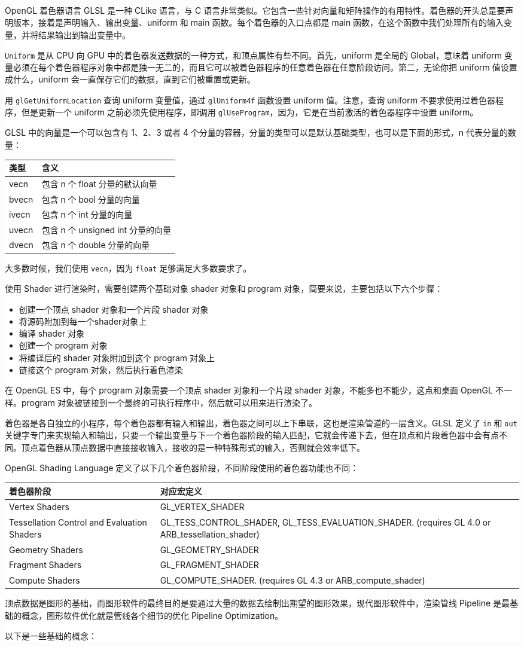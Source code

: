 OpenGL 着色器语言 GLSL 是一种 CLike 语言，与 C 语言非常类似。它包含一些针对向量和矩阵操作的有用特性。着色器的开头总是要声明版本，接着是声明输入、输出变量、uniform 和 main 函数。每个着色器的入口点都是 main 函数，在这个函数中我们处理所有的输入变量，并将结果输出到输出变量中。

`Uniform` 是从 CPU 向 GPU 中的着色器发送数据的一种方式，和顶点属性有些不同。首先，uniform 是全局的 Global，意味着 uniform 变量必须在每个着色器程序对象中都是独一无二的，而且它可以被着色器程序的任意着色器在任意阶段访问。第二，无论你把 uniform 值设置成什么，uniform 会一直保存它们的数据，直到它们被重置或更新。

用 `glGetUniformLocation` 查询 uniform 变量值，通过 `glUniform4f` 函数设置 uniform 值。注意，查询 uniform 不要求使用过着色器程序，但是更新一个 uniform 之前必须先使用程序，即调用 `glUseProgram`，因为，它是在当前激活的着色器程序中设置 uniform。

GLSL 中的向量是一个可以包含有 1、2、3 或者 4 个分量的容器，分量的类型可以是默认基础类型，也可以是下面的形式，n 代表分量的数量：

| 类型    | 含义    |
| :---- | :---- |
| vecn  | 包含 n 个 float 分量的默认向量 |
| bvecn | 包含 n 个 bool 分量的向量 |
| ivecn | 包含 n 个 int 分量的向量 |
| uvecn | 包含 n 个 unsigned int 分量的向量 |
| dvecn | 包含 n 个 double 分量的向量 |

大多数时候，我们使用 `vecn`，因为 `float` 足够满足大多数要求了。

使用 Shader 进行渲染时，需要创建两个基础对象 shader 对象和 program 对象，简要来说，主要包括以下六个步骤：

- 创建一个顶点 shader 对象和一个片段 shader 对象
- 将源码附加到每一个shader对象上
- 编译 shader 对象
- 创建一个 program 对象
- 将编译后的 shader 对象附加到这个 program 对象上
- 链接这个 program 对象，然后执行着色渲染

在 OpenGL ES 中，每个 program 对象需要一个顶点 shader 对象和一个片段 shader 对象，不能多也不能少，这点和桌面 OpenGL 不一样。program 对象被链接到一个最终的可执行程序中，然后就可以用来进行渲染了。

着色器是各自独立的小程序，每个着色器都有输入和输出，着色器之间可以上下串联，这也是渲染管道的一层含义。GLSL 定义了 `in` 和 `out` 关键字专门来实现输入和输出，只要一个输出变量与下一个着色器阶段的输入匹配，它就会传递下去，但在顶点和片段着色器中会有点不同。顶点着色器从顶点数据中直接接收输入，接收的是一种特殊形式的输入，否则就会效率低下。

OpenGL Shading Language 定义了以下几个着色器阶段，不同阶段使用的着色器功能也不同：

| 着色器阶段     | 对应宏定义     |
| :-----------  | :-----------  |
| Vertex Shaders    | GL_VERTEX_SHADER |
| Tessellation Control and Evaluation Shaders   | GL_TESS_CONTROL_SHADER, GL_TESS_EVALUATION_SHADER. (requires  GL 4.0 or ARB_tessellation_shader)|
| Geometry Shaders  | GL_GEOMETRY_SHADER |
| Fragment Shaders  | GL_FRAGMENT_SHADER |
| Compute Shaders   | GL_COMPUTE_SHADER. (requires GL 4.3 or ARB_compute_shader) |

顶点数据是图形的基础，而图形软件的最终目的是要通过大量的数据去绘制出期望的图形效果，现代图形软件中，渲染管线 Pipeline 是最基础的概念，图形软件优化就是管线各个细节的优化 Pipeline Optimization。

以下是一些基础的概念：
